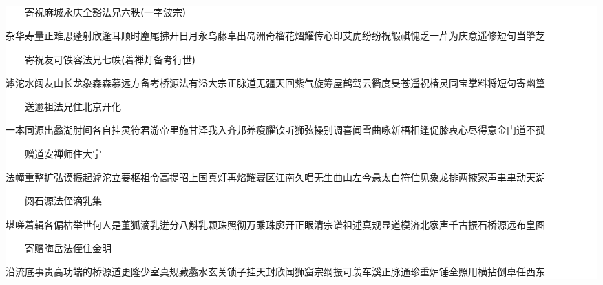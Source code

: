 　　寄祝麻城永庆全豁法兄六秩(一字波宗)

杂华寿量正难思蓬射欣逢耳顺时麈尾拂开日月永乌藤卓出岛洲奇榴花熠耀传心印艾虎纷纷祝嘏祺愧乏一芹为庆意遥修短句当擎芝

　　寄祝友可铁容法兄七帙(着禅灯备考行世)

滹沱水阔友山长龙象森森慕远方备考桥源法有溢大宗正脉道无疆天回紫气旋筹屋鹤驾云衢度旻苍遥祝椿灵同宝掌料将短句寄幽篁

　　送逾祖法兄住北京开化

一本同源出蠡湖肘间各自挂灵符君游帝里施甘泽我入齐邦养瘦臞钦听狮弦操别调喜闻雪曲咏新梧相逢促膝衷心尽得意金门道不孤

　　赠道安禅师住大宁

法幢重整扩弘谟振起滹沱立要枢祖令高提昭上国真灯再焰耀寰区江南久唱无生曲山左今悬太白符伫见象龙排两掖家声聿聿动天湖

　　阅石源法侄滴乳集

堪嗟着辑各偏枯举世何人是董狐滴乳迸分八斛乳颗珠照彻万乘珠廓开正眼清宗谱祖述真规显道模济北家声千古振石桥源远布皇图

　　寄赠晦岳法侄住金明

沿流底事贵高功端的桥源道更隆少室真规藏蠡水玄关锁子挂天封欣闻狮窟宗纲振可羡车溪正脉通珍重炉锤全照用横拈倒卓任西东

